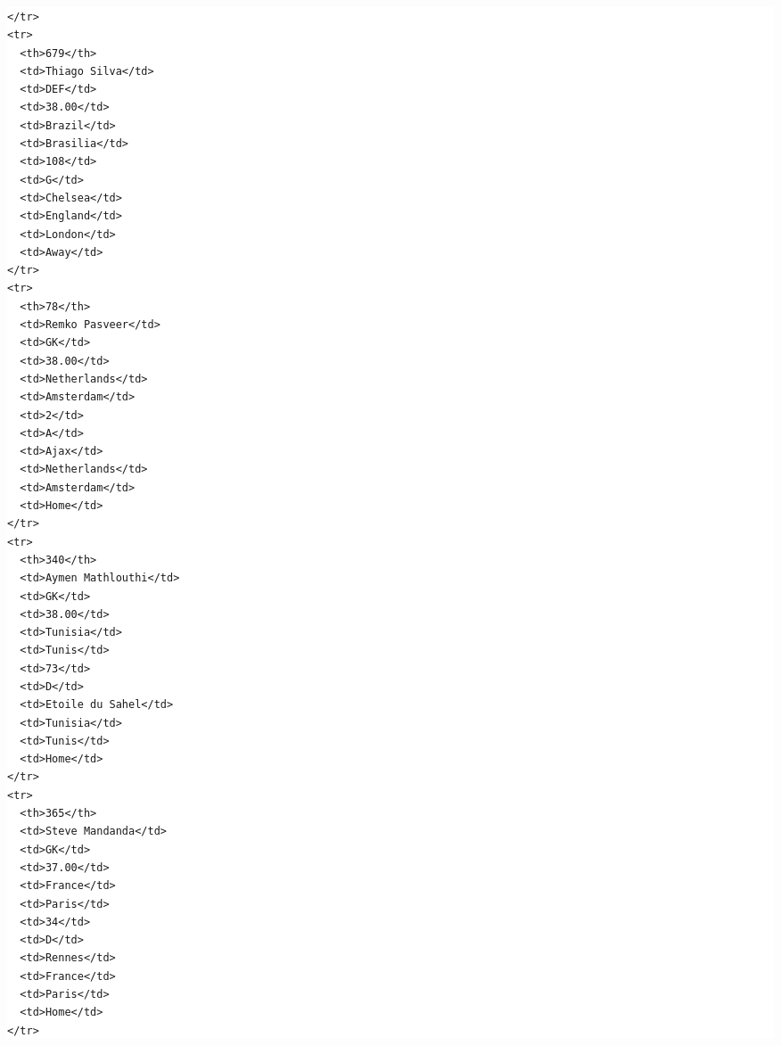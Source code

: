     </tr>
    <tr>
      <th>679</th>
      <td>Thiago Silva</td>
      <td>DEF</td>
      <td>38.00</td>
      <td>Brazil</td>
      <td>Brasilia</td>
      <td>108</td>
      <td>G</td>
      <td>Chelsea</td>
      <td>England</td>
      <td>London</td>
      <td>Away</td>
    </tr>
    <tr>
      <th>78</th>
      <td>Remko Pasveer</td>
      <td>GK</td>
      <td>38.00</td>
      <td>Netherlands</td>
      <td>Amsterdam</td>
      <td>2</td>
      <td>A</td>
      <td>Ajax</td>
      <td>Netherlands</td>
      <td>Amsterdam</td>
      <td>Home</td>
    </tr>
    <tr>
      <th>340</th>
      <td>Aymen Mathlouthi</td>
      <td>GK</td>
      <td>38.00</td>
      <td>Tunisia</td>
      <td>Tunis</td>
      <td>73</td>
      <td>D</td>
      <td>Etoile du Sahel</td>
      <td>Tunisia</td>
      <td>Tunis</td>
      <td>Home</td>
    </tr>
    <tr>
      <th>365</th>
      <td>Steve Mandanda</td>
      <td>GK</td>
      <td>37.00</td>
      <td>France</td>
      <td>Paris</td>
      <td>34</td>
      <td>D</td>
      <td>Rennes</td>
      <td>France</td>
      <td>Paris</td>
      <td>Home</td>
    </tr>
  </tbody>
</table>
</div>
